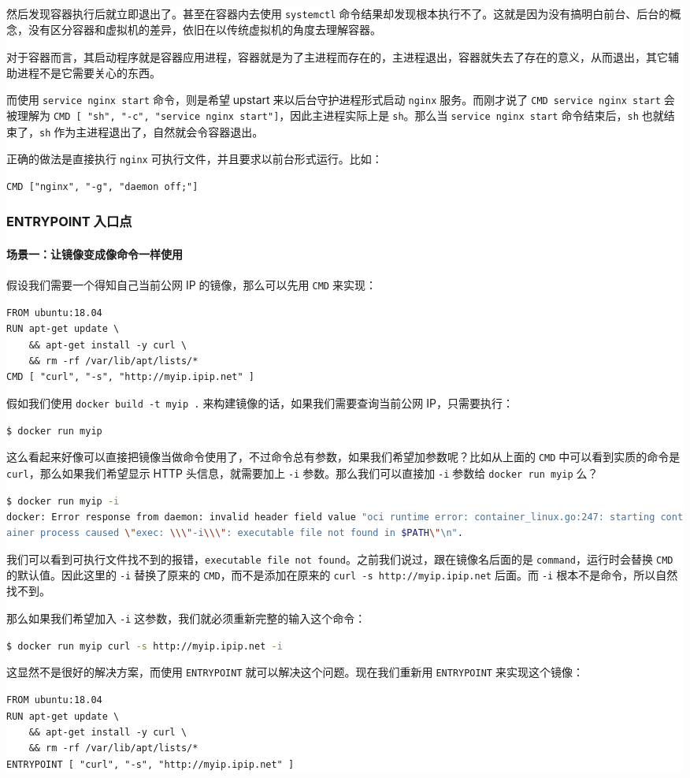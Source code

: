 然后发现容器执行后就立即退出了。甚至在容器内去使用 `systemctl` 命令结果却发现根本执行不了。这就是因为没有搞明白前台、后台的概念，没有区分容器和虚拟机的差异，依旧在以传统虚拟机的角度去理解容器。

对于容器而言，其启动程序就是容器应用进程，容器就是为了主进程而存在的，主进程退出，容器就失去了存在的意义，从而退出，其它辅助进程不是它需要关心的东西。

而使用 `service nginx start` 命令，则是希望 upstart 来以后台守护进程形式启动 `nginx` 服务。而刚才说了 `CMD service nginx start` 会被理解为 `CMD [ "sh", "-c", "service nginx start"]`，因此主进程实际上是 `sh`。那么当 `service nginx start` 命令结束后，`sh` 也就结束了，`sh` 作为主进程退出了，自然就会令容器退出。

正确的做法是直接执行 `nginx` 可执行文件，并且要求以前台形式运行。比如：

```docker
CMD ["nginx", "-g", "daemon off;"]
```

### ENTRYPOINT 入口点

#### 场景一：让镜像变成像命令一样使用

假设我们需要一个得知自己当前公网 IP 的镜像，那么可以先用 `CMD` 来实现：

```docker
FROM ubuntu:18.04
RUN apt-get update \
    && apt-get install -y curl \
    && rm -rf /var/lib/apt/lists/*
CMD [ "curl", "-s", "http://myip.ipip.net" ]
```

假如我们使用 `docker build -t myip .` 来构建镜像的话，如果我们需要查询当前公网 IP，只需要执行：

```bash
$ docker run myip
```

这么看起来好像可以直接把镜像当做命令使用了，不过命令总有参数，如果我们希望加参数呢？比如从上面的 `CMD` 中可以看到实质的命令是 `curl`，那么如果我们希望显示 HTTP 头信息，就需要加上 `-i` 参数。那么我们可以直接加 `-i` 参数给 `docker run myip` 么？

```bash
$ docker run myip -i
docker: Error response from daemon: invalid header field value "oci runtime error: container_linux.go:247: starting container process caused \"exec: \\\"-i\\\": executable file not found in $PATH\"\n".
```

我们可以看到可执行文件找不到的报错，`executable file not found`。之前我们说过，跟在镜像名后面的是 `command`，运行时会替换 `CMD` 的默认值。因此这里的 `-i` 替换了原来的 `CMD`，而不是添加在原来的 `curl -s http://myip.ipip.net` 后面。而 `-i` 根本不是命令，所以自然找不到。

那么如果我们希望加入 `-i` 这参数，我们就必须重新完整的输入这个命令：

```bash
$ docker run myip curl -s http://myip.ipip.net -i
```

这显然不是很好的解决方案，而使用 `ENTRYPOINT` 就可以解决这个问题。现在我们重新用 `ENTRYPOINT` 来实现这个镜像：

```docker
FROM ubuntu:18.04
RUN apt-get update \
    && apt-get install -y curl \
    && rm -rf /var/lib/apt/lists/*
ENTRYPOINT [ "curl", "-s", "http://myip.ipip.net" ]
```
